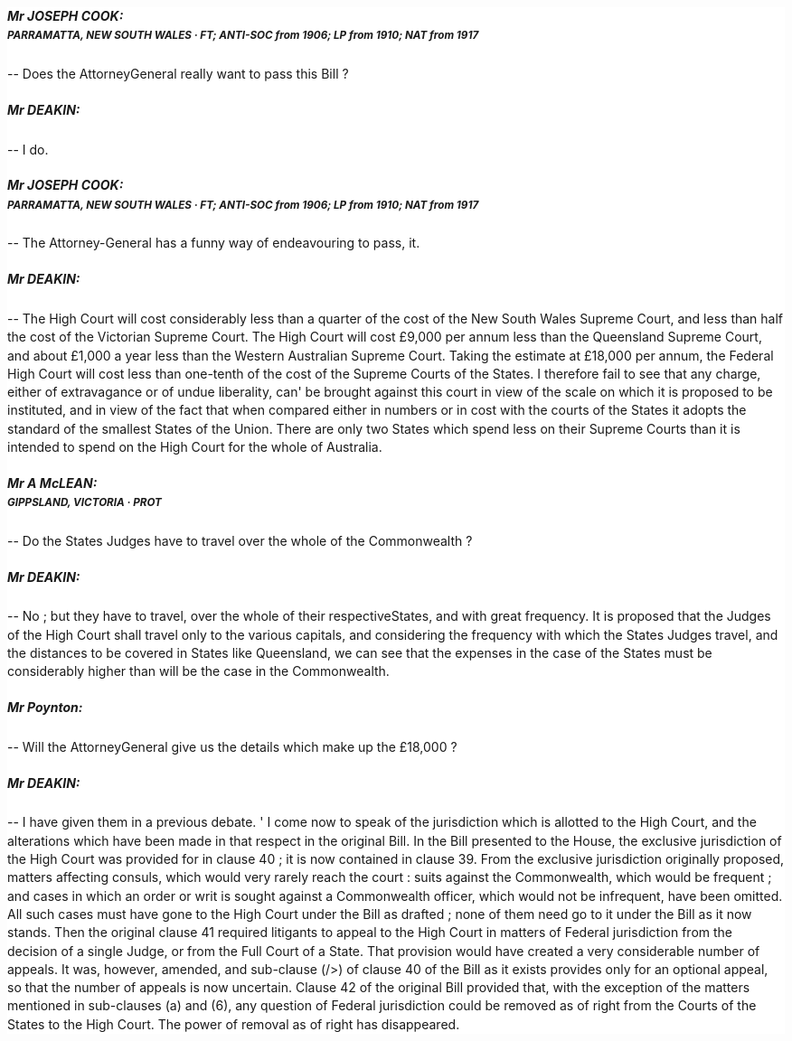 ##### Mr JOSEPH COOK:<br><small class="text-muted">PARRAMATTA, NEW SOUTH WALES &middot; FT; ANTI-SOC from 1906; LP from 1910; NAT from 1917</small>

-- Does the AttorneyGeneral really want to pass this Bill ? 

##### Mr DEAKIN:

-- I do. 

##### Mr JOSEPH COOK:<br><small class="text-muted">PARRAMATTA, NEW SOUTH WALES &middot; FT; ANTI-SOC from 1906; LP from 1910; NAT from 1917</small>

-- The Attorney-General has a funny way of endeavouring to pass, it. 

##### Mr DEAKIN:

-- The  High  Court will cost considerably less than a quarter of the cost of the New South Wales Supreme Court, and less than half the cost of the Victorian Supreme Court. The High Court will cost £9,000 per annum less than the Queensland Supreme Court, and about £1,000 a year less than the Western Australian Supreme Court. Taking the estimate at £18,000 per annum, the Federal High Court will cost less than one-tenth of the cost of the Supreme Courts of the States. I therefore fail to see that any charge, either of extravagance or of undue liberality, can' be brought against this court in view of the scale on which it is proposed to be instituted, and in view of the fact that when compared either in numbers or in cost with the courts of the States it adopts the standard of the smallest States of the Union. There are only two States which spend less on their Supreme Courts than it is intended to spend on the High Court for the whole of Australia. 

##### Mr A McLEAN:<br><small class="text-muted">GIPPSLAND, VICTORIA &middot; PROT</small>

-- Do the States Judges have to travel over the whole of the Commonwealth ? 

##### Mr DEAKIN:

-- No ; but they have to travel, over the whole of their respectiveStates, and with great frequency. It is proposed that the Judges of the High Court shall travel only to the various capitals, and considering the frequency with which the States Judges travel, and the distances to be covered in States like Queensland, we can see that the expenses in the case of the States must be considerably higher than will be the case in the Commonwealth. 

##### Mr Poynton:

-- Will the AttorneyGeneral give us the details which make up the £18,000 ? 

##### Mr DEAKIN:

-- I have given them in a previous debate. ' I come now to speak of the jurisdiction which is allotted to the High Court, and the alterations which have been made in that respect in the original Bill. In the Bill presented to the House, the exclusive jurisdiction of the High Court was provided for in clause 40 ; it is now contained in clause 39. From the exclusive jurisdiction originally proposed, matters affecting consuls, which would very rarely reach the court : suits against the Commonwealth, which would be frequent ; and cases in which an order or writ is sought against a Commonwealth officer, which would not be infrequent, have been omitted. All such cases must have gone to the High Court under the Bill as drafted ; none of them need go to it under the Bill as it now stands. Then the original clause 41 required litigants to appeal to the High Court in matters of Federal jurisdiction from the decision of a single Judge, or from the Full Court of a State. That provision would have created a very considerable number of appeals. It was, however, amended, and sub-clause (/&gt;) of clause 40 of the Bill as it exists provides only for an optional appeal, so that the number of appeals is now uncertain. Clause 42 of the original Bill provided that, with the exception of the matters mentioned in sub-clauses (a) and (6), any question of Federal jurisdiction could be removed as of right from the Courts of the States to the High Court. The power of removal as of right has disappeared. 
